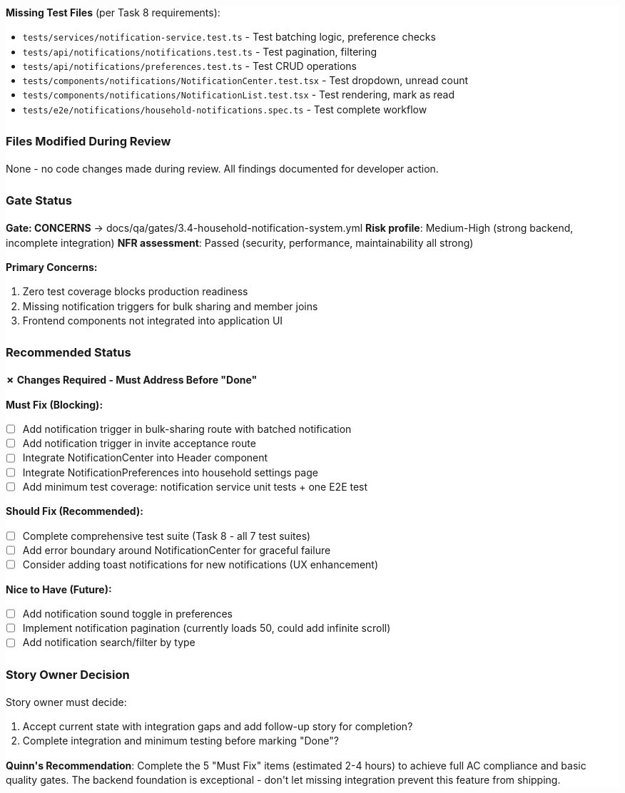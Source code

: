 **Missing Test Files** (per Task 8 requirements):
- `tests/services/notification-service.test.ts` - Test batching logic, preference checks
- `tests/api/notifications/notifications.test.ts` - Test pagination, filtering
- `tests/api/notifications/preferences.test.ts` - Test CRUD operations
- `tests/components/notifications/NotificationCenter.test.tsx` - Test dropdown, unread count
- `tests/components/notifications/NotificationList.test.tsx` - Test rendering, mark as read
- `tests/e2e/notifications/household-notifications.spec.ts` - Test complete workflow

### Files Modified During Review

None - no code changes made during review. All findings documented for developer action.

### Gate Status

**Gate: CONCERNS** → docs/qa/gates/3.4-household-notification-system.yml
**Risk profile**: Medium-High (strong backend, incomplete integration)
**NFR assessment**: Passed (security, performance, maintainability all strong)

**Primary Concerns:**
1. Zero test coverage blocks production readiness
2. Missing notification triggers for bulk sharing and member joins
3. Frontend components not integrated into application UI

### Recommended Status

**✗ Changes Required - Must Address Before "Done"**

**Must Fix (Blocking):**
- [ ] Add notification trigger in bulk-sharing route with batched notification
- [ ] Add notification trigger in invite acceptance route
- [ ] Integrate NotificationCenter into Header component
- [ ] Integrate NotificationPreferences into household settings page
- [ ] Add minimum test coverage: notification service unit tests + one E2E test

**Should Fix (Recommended):**
- [ ] Complete comprehensive test suite (Task 8 - all 7 test suites)
- [ ] Add error boundary around NotificationCenter for graceful failure
- [ ] Consider adding toast notifications for new notifications (UX enhancement)

**Nice to Have (Future):**
- [ ] Add notification sound toggle in preferences
- [ ] Implement notification pagination (currently loads 50, could add infinite scroll)
- [ ] Add notification search/filter by type

### Story Owner Decision

Story owner must decide:
1. Accept current state with integration gaps and add follow-up story for completion?
2. Complete integration and minimum testing before marking "Done"?

**Quinn's Recommendation**: Complete the 5 "Must Fix" items (estimated 2-4 hours) to achieve full AC compliance and basic quality gates. The backend foundation is exceptional - don't let missing integration prevent this feature from shipping.
